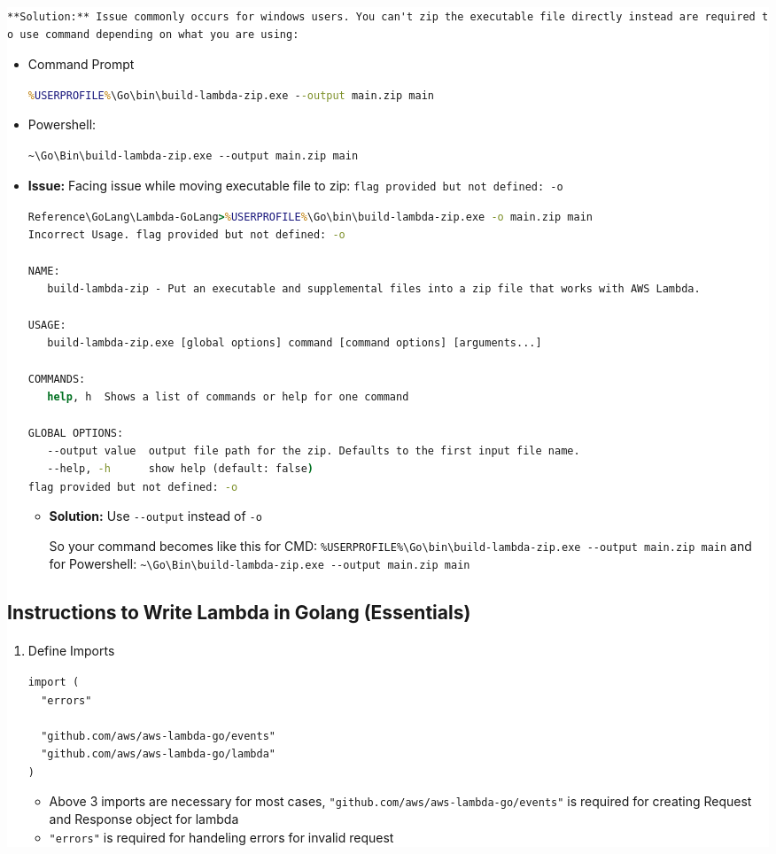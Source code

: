     **Solution:** Issue commonly occurs for windows users. You can't zip the executable file directly instead are required to use command depending on what you are using:

  * Command Prompt

    ```bat
    %USERPROFILE%\Go\bin\build-lambda-zip.exe --output main.zip main
    ```

  * Powershell:

    ```posh
    ~\Go\Bin\build-lambda-zip.exe --output main.zip main
    ```

* **Issue:** Facing issue while moving executable file to zip: `flag provided but not defined: -o`

    ```bat
    Reference\GoLang\Lambda-GoLang>%USERPROFILE%\Go\bin\build-lambda-zip.exe -o main.zip main
    Incorrect Usage. flag provided but not defined: -o

    NAME:
       build-lambda-zip - Put an executable and supplemental files into a zip file that works with AWS Lambda.

    USAGE:
       build-lambda-zip.exe [global options] command [command options] [arguments...]

    COMMANDS:
       help, h  Shows a list of commands or help for one command

    GLOBAL OPTIONS:
       --output value  output file path for the zip. Defaults to the first input file name.
       --help, -h      show help (default: false)
    flag provided but not defined: -o
    ```

  * **Solution:** Use `--output` instead of `-o`

      So your command becomes like this for CMD: `%USERPROFILE%\Go\bin\build-lambda-zip.exe --output main.zip main` and for Powershell: `~\Go\Bin\build-lambda-zip.exe --output main.zip main`

## Instructions to Write Lambda in Golang (Essentials)

1. Define Imports

    ```golang
    import (
      "errors"

      "github.com/aws/aws-lambda-go/events"
      "github.com/aws/aws-lambda-go/lambda"
    )
    ```

    * Above 3 imports are necessary for most cases, `"github.com/aws/aws-lambda-go/events"` is required for creating Request and Response object for lambda
    * `"errors"` is required for handeling errors for invalid request
